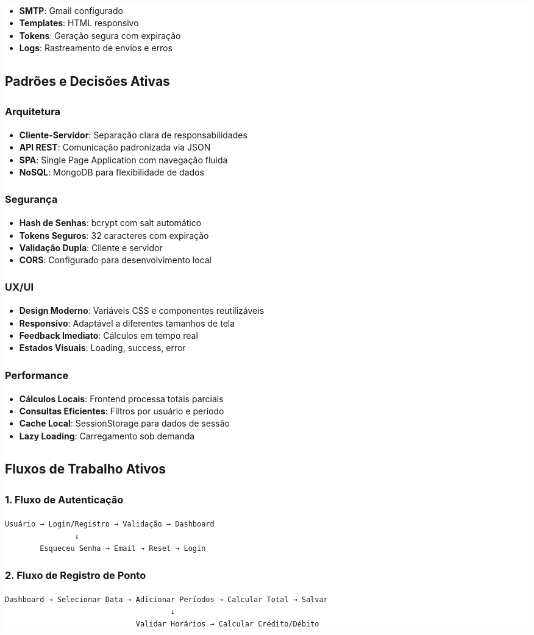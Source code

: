 - **SMTP**: Gmail configurado
- **Templates**: HTML responsivo
- **Tokens**: Geração segura com expiração
- **Logs**: Rastreamento de envios e erros

## Padrões e Decisões Ativas

### Arquitetura

- **Cliente-Servidor**: Separação clara de responsabilidades
- **API REST**: Comunicação padronizada via JSON
- **SPA**: Single Page Application com navegação fluida
- **NoSQL**: MongoDB para flexibilidade de dados

### Segurança

- **Hash de Senhas**: bcrypt com salt automático
- **Tokens Seguros**: 32 caracteres com expiração
- **Validação Dupla**: Cliente e servidor
- **CORS**: Configurado para desenvolvimento local

### UX/UI

- **Design Moderno**: Variáveis CSS e componentes reutilizáveis
- **Responsivo**: Adaptável a diferentes tamanhos de tela
- **Feedback Imediato**: Cálculos em tempo real
- **Estados Visuais**: Loading, success, error

### Performance

- **Cálculos Locais**: Frontend processa totais parciais
- **Consultas Eficientes**: Filtros por usuário e período
- **Cache Local**: SessionStorage para dados de sessão
- **Lazy Loading**: Carregamento sob demanda

## Fluxos de Trabalho Ativos

### 1. Fluxo de Autenticação

```
Usuário → Login/Registro → Validação → Dashboard
                ↓
        Esqueceu Senha → Email → Reset → Login
```

### 2. Fluxo de Registro de Ponto

```
Dashboard → Selecionar Data → Adicionar Períodos → Calcular Total → Salvar
                                      ↓
                              Validar Horários → Calcular Crédito/Débito
```
